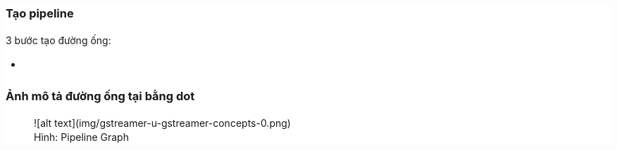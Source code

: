 ### Tạo pipeline

3 bước tạo đường ống:

- 
### Ảnh mô tả đường ống tại bằng dot

<figure markdown="span">
    ![alt text](img/gstreamer-u-gstreamer-concepts-0.png)
    <figcaption>Hình: Pipeline Graph</figcaption>
</figure>